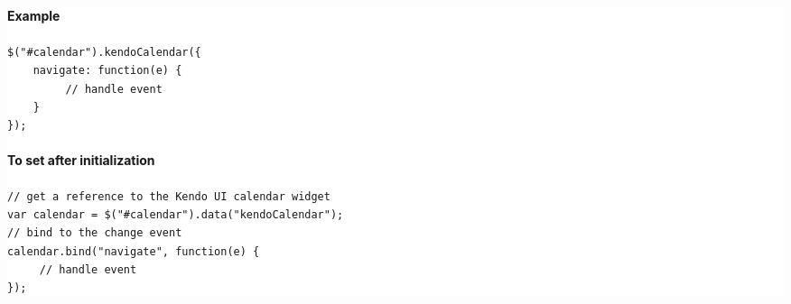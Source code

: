 #### Example

    $("#calendar").kendoCalendar({
        navigate: function(e) {
             // handle event
        }
    });

#### To set after initialization

    // get a reference to the Kendo UI calendar widget
    var calendar = $("#calendar").data("kendoCalendar");
    // bind to the change event
    calendar.bind("navigate", function(e) {
         // handle event
    });
